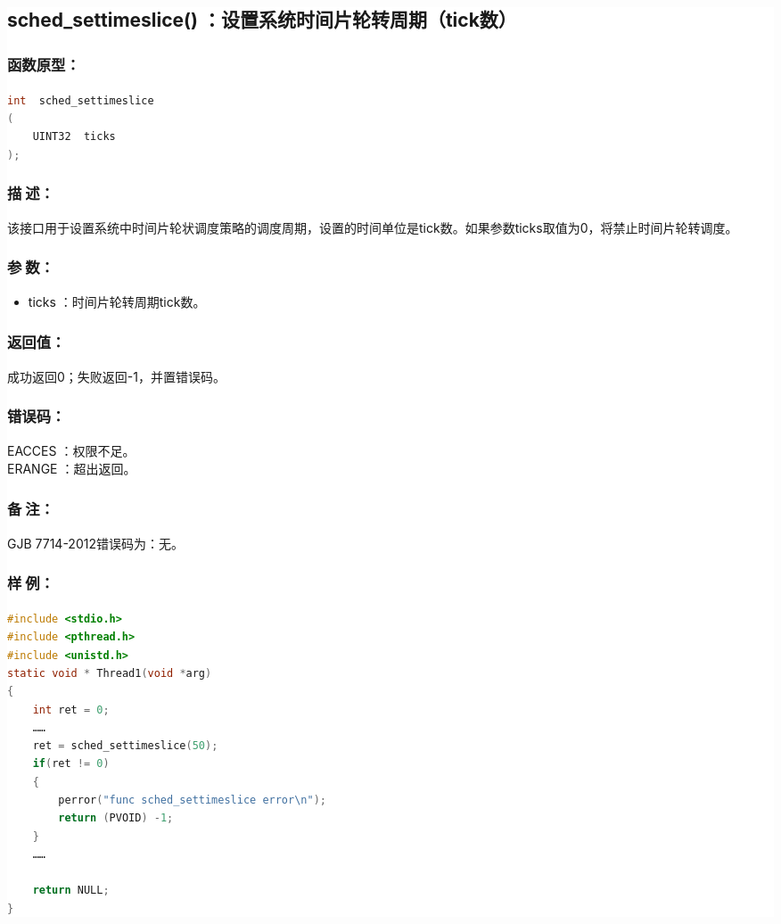   
## sched_settimeslice() ：设置系统时间片轮转周期（tick数）
  
### 函数原型：
  
```c  
int  sched_settimeslice   
(  
	UINT32  ticks  
);  
```  
  
  
### 描 述：
  
该接口用于设置系统中时间片轮状调度策略的调度周期，设置的时间单位是tick数。如果参数ticks取值为0，将禁止时间片轮转调度。  
  
### 参 数：
  
- ticks ：时间片轮转周期tick数。  
  
### 返回值：
  
成功返回0；失败返回-1，并置错误码。  
  
### 错误码： 
  
EACCES ：权限不足。  
ERANGE ：超出返回。  
  
### 备 注：
  
GJB 7714-2012错误码为：无。  
  
### 样 例：
  
```c  
#include <stdio.h>  
#include <pthread.h>  
#include <unistd.h>  
static void * Thread1(void *arg)  
{  
	int ret = 0;  
	……  
	ret = sched_settimeslice(50);  
	if(ret != 0)  
	{  
		perror("func sched_settimeslice error\n");  
		return (PVOID) -1;  
	}  
	……  
  
	return NULL;  
}  
```  
  
